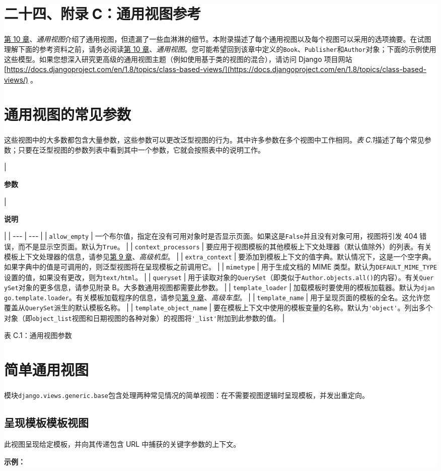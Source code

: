 # 二十四、附录 C：通用视图参考

[第 10 章](10.html "Chapter 10. Generic Views")、*通用视图*介绍了通用视图，但遗漏了一些血淋淋的细节。本附录描述了每个通用视图以及每个视图可以采用的选项摘要。在试图理解下面的参考资料之前，请务必阅读[第 10 章](10.html "Chapter 10. Generic Views")、*通用视图*。您可能希望回到该章中定义的`Book`、`Publisher`和`Author`对象；下面的示例使用这些模型。如果您想深入研究更高级的通用视图主题（例如使用基于类的视图的混合），请访问 Django 项目网站[https://docs.djangoproject.com/en/1.8/topics/class-based-views/](https://docs.djangoproject.com/en/1.8/topics/class-based-views/) 。

# 通用视图的常见参数

这些视图中的大多数都包含大量参数，这些参数可以更改泛型视图的行为。其中许多参数在多个视图中工作相同。*表 C.1*描述了每个常见参数；只要在泛型视图的参数列表中看到其中一个参数，它就会按照表中的说明工作。

<colgroup><col> <col></colgroup> 
| 

**参数**

 | 

**说明**

 |
| --- | --- |
| `allow_empty` | 一个布尔值，指定在没有可用对象时是否显示页面。如果这是`False`并且没有对象可用，视图将引发 404 错误，而不是显示空页面。默认为`True`。 |
| `context_processors` | 要应用于视图模板的其他模板上下文处理器（默认值除外）的列表。有关模板上下文处理器的信息，请参见[第 9 章](09.html "Chapter 9. Advanced Models")、*高级机型*。 |
| `extra_context` | 要添加到模板上下文的值字典。默认情况下，这是一个空字典。如果字典中的值是可调用的，则泛型视图将在呈现模板之前调用它。 |
| `mimetype` | 用于生成文档的 MIME 类型。默认为`DEFAULT_MIME_TYPE`设置的值，如果没有更改，则为`text/html`。 |
| `queryset` | 用于读取对象的`QuerySet`（即类似于`Author.objects.all()`的内容）。有关`QuerySet`对象的更多信息，请参见附录 B。大多数通用视图都需要此参数。 |
| `template_loader` | 加载模板时要使用的模板加载器。默认为`django.template.loader`。有关模板加载程序的信息，请参见[第 9 章](09.html "Chapter 9. Advanced Models")、*高级车型*。 |
| `template_name` | 用于呈现页面的模板的全名。这允许您覆盖从`QuerySet`派生的默认模板名称。 |
| `template_object_name` | 要在模板上下文中使用的模板变量的名称。默认为`'object'`。列出多个对象（即`object_list`视图和日期视图的各种对象）的视图将`'_list'`附加到此参数的值。 |

表 C.1：通用视图参数

# 简单通用视图

模块`django.views.generic.base`包含处理两种常见情况的简单视图：在不需要视图逻辑时呈现模板，并发出重定向。

## 呈现模板模板视图

此视图呈现给定模板，并向其传递包含 URL 中捕获的关键字参数的上下文。

**示例：**
